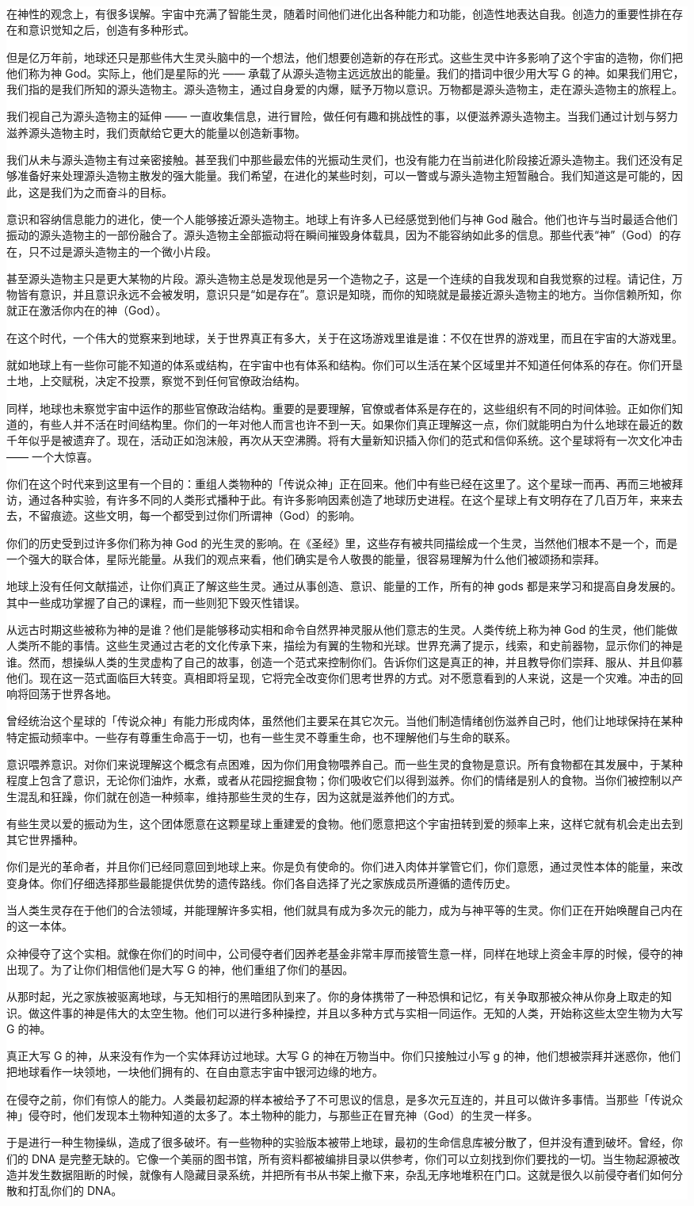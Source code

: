 在神性的观念上，有很多误解。宇宙中充满了智能生灵，随着时间他们进化出各种能力和功能，创造性地表达自我。创造力的重要性排在存在和意识觉知之后，创造有多种形式。

但是亿万年前，地球还只是那些伟大生灵头脑中的一个想法，他们想要创造新的存在形式。这些生灵中许多影响了这个宇宙的造物，你们把他们称为神 God。实际上，他们是星际的光 —— 承载了从源头造物主远远放出的能量。我们的措词中很少用大写 G 的神。如果我们用它，我们指的是我们所知的源头造物主。源头造物主，通过自身爱的内爆，赋予万物以意识。万物都是源头造物主，走在源头造物主的旅程上。

我们视自己为源头造物主的延伸 —— 一直收集信息，进行冒险，做任何有趣和挑战性的事，以便滋养源头造物主。当我们通过计划与努力滋养源头造物主时，我们贡献给它更大的能量以创造新事物。

我们从未与源头造物主有过亲密接触。甚至我们中那些最宏伟的光振动生灵们，也没有能力在当前进化阶段接近源头造物主。我们还没有足够准备好来处理源头造物主散发的强大能量。我们希望，在进化的某些时刻，可以一瞥或与源头造物主短暂融合。我们知道这是可能的，因此，这是我们为之而奋斗的目标。

意识和容纳信息能力的进化，使一个人能够接近源头造物主。地球上有许多人已经感觉到他们与神 God 融合。他们也许与当时最适合他们振动的源头造物主的一部份融合了。源头造物主全部振动将在瞬间摧毁身体载具，因为不能容纳如此多的信息。那些代表“神”（God）的存在，只不过是源头造物主的一个微小片段。

甚至源头造物主只是更大某物的片段。源头造物主总是发现他是另一个造物之子，这是一个连续的自我发现和自我觉察的过程。请记住，万物皆有意识，并且意识永远不会被发明，意识只是“如是存在”。意识是知晓，而你的知晓就是最接近源头造物主的地方。当你信赖所知，你就正在激活你内在的神（God）。

在这个时代，一个伟大的觉察来到地球，关于世界真正有多大，关于在这场游戏里谁是谁：不仅在世界的游戏里，而且在宇宙的大游戏里。

就如地球上有一些你可能不知道的体系或结构，在宇宙中也有体系和结构。你们可以生活在某个区域里并不知道任何体系的存在。你们开垦土地，上交赋税，决定不投票，察觉不到任何官僚政治结构。

同样，地球也未察觉宇宙中运作的那些官僚政治结构。重要的是要理解，官僚或者体系是存在的，这些组织有不同的时间体验。正如你们知道的，有些人并不活在时间结构里。你们的一年对他人而言也许不到一天。如果你们真正理解这一点，你们就能明白为什么地球在最近的数千年似乎是被遗弃了。现在，活动正如泡沫般，再次从天空沸腾。将有大量新知识插入你们的范式和信仰系统。这个星球将有一次文化冲击 —— 一个大惊喜。

你们在这个时代来到这里有一个目的：重组人类物种的「传说众神」正在回来。他们中有些已经在这里了。这个星球一而再、再而三地被拜访，通过各种实验，有许多不同的人类形式播种于此。有许多影响因素创造了地球历史进程。在这个星球上有文明存在了几百万年，来来去去，不留痕迹。这些文明，每一个都受到过你们所谓神（God）的影响。

你们的历史受到过许多你们称为神 God 的光生灵的影响。在《圣经》里，这些存有被共同描绘成一个生灵，当然他们根本不是一个，而是一个强大的联合体，星际光能量。从我们的观点来看，他们确实是令人敬畏的能量，很容易理解为什么他们被颂扬和崇拜。

地球上没有任何文献描述，让你们真正了解这些生灵。通过从事创造、意识、能量的工作，所有的神 gods 都是来学习和提高自身发展的。其中一些成功掌握了自己的课程，而一些则犯下毁灭性错误。

从远古时期这些被称为神的是谁？他们是能够移动实相和命令自然界神灵服从他们意志的生灵。人类传统上称为神 God 的生灵，他们能做人类所不能的事情。这些生灵通过古老的文化传承下来，描绘为有翼的生物和光球。世界充满了提示，线索，和史前器物，显示你们的神是谁。然而，想操纵人类的生灵虚构了自己的故事，创造一个范式来控制你们。告诉你们这是真正的神，并且教导你们崇拜、服从、并且仰慕他们。现在这一范式面临巨大转变。真相即将呈现，它将完全改变你们思考世界的方式。对不愿意看到的人来说，这是一个灾难。冲击的回响将回荡于世界各地。

曾经统治这个星球的「传说众神」有能力形成肉体，虽然他们主要呆在其它次元。当他们制造情绪创伤滋养自己时，他们让地球保持在某种特定振动频率中。一些存有尊重生命高于一切，也有一些生灵不尊重生命，也不理解他们与生命的联系。

意识喂养意识。对你们来说理解这个概念有点困难，因为你们用食物喂养自己。而一些生灵的食物是意识。所有食物都在其发展中，于某种程度上包含了意识，无论你们油炸，水煮，或者从花园挖掘食物；你们吸收它们以得到滋养。你们的情绪是别人的食物。当你们被控制以产生混乱和狂躁，你们就在创造一种频率，维持那些生灵的生存，因为这就是滋养他们的方式。

有些生灵以爱的振动为生，这个团体愿意在这颗星球上重建爱的食物。他们愿意把这个宇宙扭转到爱的频率上来，这样它就有机会走出去到其它世界播种。

你们是光的革命者，并且你们已经同意回到地球上来。你是负有使命的。你们进入肉体并掌管它们，你们意愿，通过灵性本体的能量，来改变身体。你们仔细选择那些最能提供优势的遗传路线。你们各自选择了光之家族成员所遵循的遗传历史。

当人类生灵存在于他们的合法领域，并能理解许多实相，他们就具有成为多次元的能力，成为与神平等的生灵。你们正在开始唤醒自己内在的这一本体。

众神侵夺了这个实相。就像在你们的时间中，公司侵夺者们因养老基金非常丰厚而接管生意一样，同样在地球上资金丰厚的时候，侵夺的神出现了。为了让你们相信他们是大写 G 的神，他们重组了你们的基因。

从那时起，光之家族被驱离地球，与无知相行的黑暗团队到来了。你的身体携带了一种恐惧和记忆，有关争取那被众神从你身上取走的知识。做这件事的神是伟大的太空生物。他们可以进行多种操控，并且以多种方式与实相一同运作。无知的人类，开始称这些太空生物为大写 G 的神。

真正大写 G 的神，从来没有作为一个实体拜访过地球。大写 G 的神在万物当中。你们只接触过小写 g 的神，他们想被崇拜并迷惑你，他们把地球看作一块领地，一块他们拥有的、在自由意志宇宙中银河边缘的地方。

在侵夺之前，你们有惊人的能力。人类最初起源的样本被给予了不可思议的信息，是多次元互连的，并且可以做许多事情。当那些「传说众神」侵夺时，他们发现本土物种知道的太多了。本土物种的能力，与那些正在冒充神（God）的生灵一样多。

于是进行一种生物操纵，造成了很多破坏。有一些物种的实验版本被带上地球，最初的生命信息库被分散了，但并没有遭到破坏。曾经，你们的 DNA 是完整无缺的。它像一个美丽的图书馆，所有资料都被编排目录以供参考，你们可以立刻找到你们要找的一切。当生物起源被改造并发生数据阻断的时候，就像有人隐藏目录系统，并把所有书从书架上撤下来，杂乱无序地堆积在门口。这就是很久以前侵夺者们如何分散和打乱你们的 DNA。
